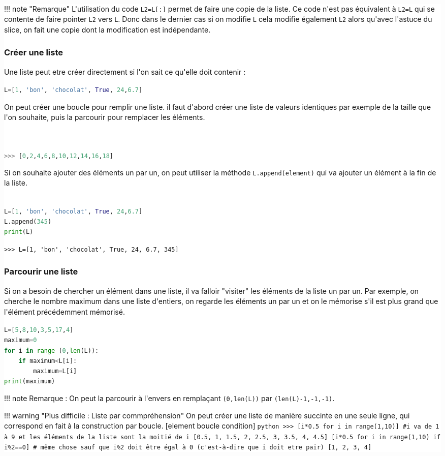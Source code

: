 !!! note "Remarque"
	L'utilisation du code `L2=L[:]` permet de faire une copie de la liste. Ce code n'est pas équivalent à `L2=L` qui se contente de faire pointer `L2` vers `L`. Donc dans le dernier cas si on modifie `L` cela modifie également `L2` alors qu'avec l'astuce du slice, on fait une copie dont la modification est indépendante.


### Créer une liste
Une liste peut etre créer directement si l'on sait ce qu'elle doit contenir :
```python
L=[1, 'bon', 'chocolat', True, 24,6.7]
```
On peut créer une boucle pour remplir une liste.  il faut d'abord créer  une liste de valeurs identiques par exemple de la taille que l'on souhaite, puis la parcourir pour remplacer les éléments.
```python


>>> [0,2,4,6,8,10,12,14,16,18]
```

Si on souhaite ajouter des éléments un par un, on peut utiliser la méthode `L.append(element)` qui va ajouter un élément à la fin de la liste.
```python

L=[1, 'bon', 'chocolat', True, 24,6.7]
L.append(345)
print(L)
```
```shell
>>> L=[1, 'bon', 'chocolat', True, 24, 6.7, 345]
```

### Parcourir une liste 
Si on a besoin de chercher un élément dans une liste, il va falloir "visiter" les éléments de la liste un par un. Par exemple, on cherche le nombre maximum dans une liste d'entiers, on regarde les éléments un par un et on le mémorise s'il est plus grand que l'élément précédemment mémorisé.

```python
L=[5,8,10,3,5,17,4]
maximum=0
for i in range (0,len(L)):
	if maximum<L[i]:
		maximum=L[i]
print(maximum)
```
!!! note Remarque :
	On peut la parcourir à l'envers en remplaçant `(0,len(L))` par `(len(L)-1,-1,-1)`.




!!! warning  "Plus difficile : Liste par commpréhension"
	On peut créer une liste de manière succinte en une seule ligne, qui correspond en fait à la construction par boucle.
	[element boucle condition]
	```python
	>>> [i*0.5 for i in range(1,10)] #i va de 1 à 9 et les éléments de la liste sont la moitié de i
	[0.5, 1, 1.5, 2, 2.5, 3, 3.5, 4, 4.5]
	[i*0.5 for i in range(1,10) if i%2==0] # même chose sauf que i%2 doit être égal à 0 (c'est-à-dire que i doit etre pair)
	[1, 2, 3, 4]
	```
